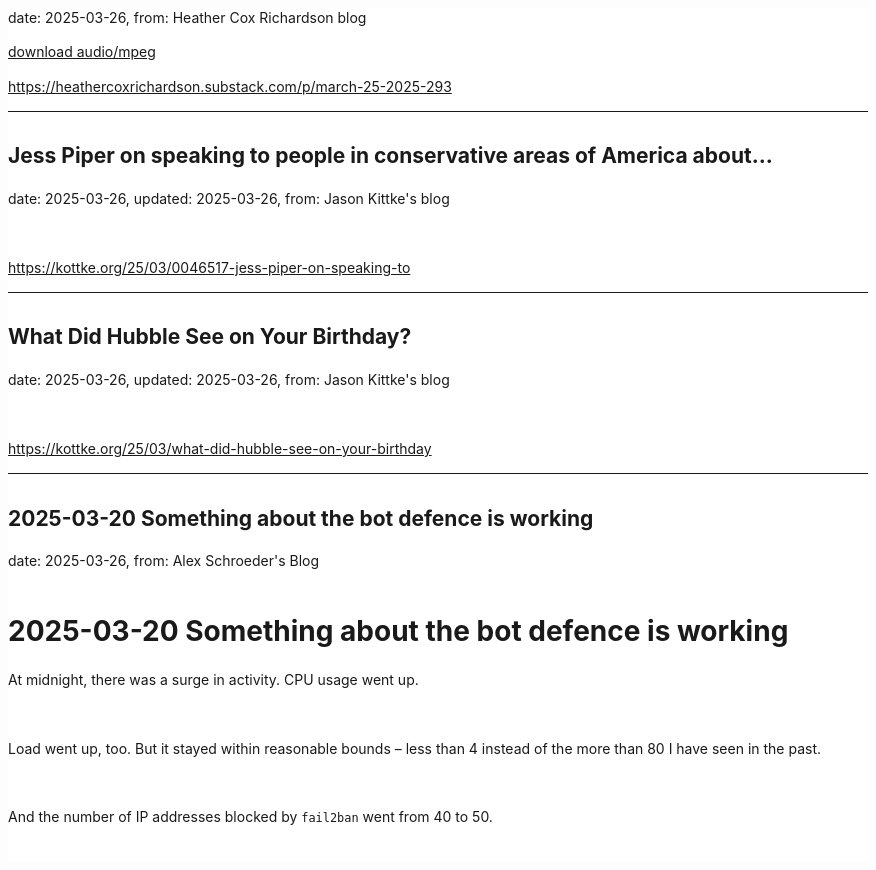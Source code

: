 date: 2025-03-26, from: Heather Cox Richardson blog

 

<audio crossorigin="anonymous" controls="controls">
<source type="audio/mpeg" src="https://api.substack.com/feed/podcast/159932352/3878199bef8bd8c8638928a3d28058c5.mp3"></source>
</audio> <a href="https://api.substack.com/feed/podcast/159932352/3878199bef8bd8c8638928a3d28058c5.mp3" target="_blank">download audio/mpeg</a><br> 

<https://heathercoxrichardson.substack.com/p/march-25-2025-293>

---

##  Jess Piper on speaking to people in conservative areas of America about... 

date: 2025-03-26, updated: 2025-03-26, from: Jason Kittke's blog

 

<br> 

<https://kottke.org/25/03/0046517-jess-piper-on-speaking-to>

---

##  What Did Hubble See on Your Birthday? 

date: 2025-03-26, updated: 2025-03-26, from: Jason Kittke's blog

 

<br> 

<https://kottke.org/25/03/what-did-hubble-see-on-your-birthday>

---

## 2025-03-20 Something about the bot defence is working

date: 2025-03-26, from: Alex Schroeder's Blog

<h1 id="2025-03-20-something-about-the-bot-defence-is-working">2025-03-20 Something about the bot defence is working</h1>

<p>At midnight, there was a surge in activity.
CPU usage went up.</p>

<p><img loading="lazy" src="2025-03-20-bot-defence-1.jpg" alt="" /></p>

<p>Load went up, too. But it stayed within reasonable bounds &ndash; less than 4 instead of the more than 80 I have seen in the past.</p>

<p><img loading="lazy" src="2025-03-20-bot-defence-2.jpg" alt="" /></p>

<p>And the number of IP addresses blocked by <code>fail2ban</code> went from 40 to 50.</p>

<p><img loading="lazy" src="2025-03-20-bot-defence-3.jpg" alt="" /></p>

